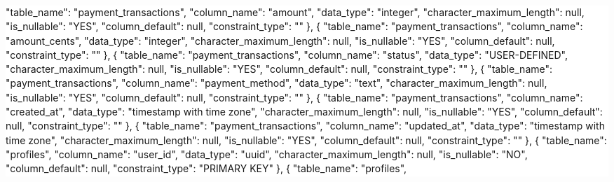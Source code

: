 "table_name": "payment_transactions",
"column_name": "amount",
"data_type": "integer",
"character_maximum_length": null,
"is_nullable": "YES",
"column_default": null,
"constraint_type": ""
},
{
"table_name": "payment_transactions",
"column_name": "amount_cents",
"data_type": "integer",
"character_maximum_length": null,
"is_nullable": "YES",
"column_default": null,
"constraint_type": ""
},
{
"table_name": "payment_transactions",
"column_name": "status",
"data_type": "USER-DEFINED",
"character_maximum_length": null,
"is_nullable": "YES",
"column_default": null,
"constraint_type": ""
},
{
"table_name": "payment_transactions",
"column_name": "payment_method",
"data_type": "text",
"character_maximum_length": null,
"is_nullable": "YES",
"column_default": null,
"constraint_type": ""
},
{
"table_name": "payment_transactions",
"column_name": "created_at",
"data_type": "timestamp with time zone",
"character_maximum_length": null,
"is_nullable": "YES",
"column_default": null,
"constraint_type": ""
},
{
"table_name": "payment_transactions",
"column_name": "updated_at",
"data_type": "timestamp with time zone",
"character_maximum_length": null,
"is_nullable": "YES",
"column_default": null,
"constraint_type": ""
},
{
"table_name": "profiles",
"column_name": "user_id",
"data_type": "uuid",
"character_maximum_length": null,
"is_nullable": "NO",
"column_default": null,
"constraint_type": "PRIMARY KEY"
},
{
"table_name": "profiles",